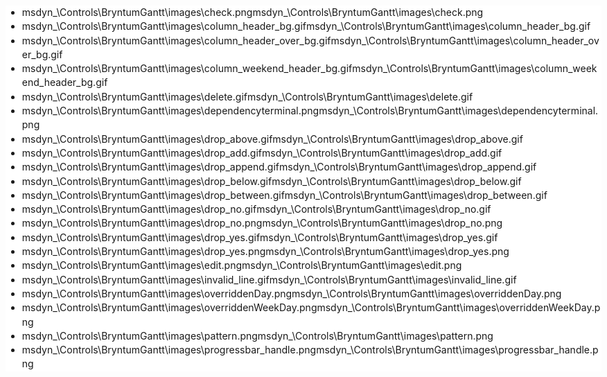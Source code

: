 - <span data-ttu-id="a78b3-239">msdyn\_\\Controls\\BryntumGantt\\images\\check.png</span><span class="sxs-lookup"><span data-stu-id="a78b3-239">msdyn\_\\Controls\\BryntumGantt\\images\\check.png</span></span>
- <span data-ttu-id="a78b3-240">msdyn\_\\Controls\\BryntumGantt\\images\\column\_header\_bg.gif</span><span class="sxs-lookup"><span data-stu-id="a78b3-240">msdyn\_\\Controls\\BryntumGantt\\images\\column\_header\_bg.gif</span></span>
- <span data-ttu-id="a78b3-241">msdyn\_\\Controls\\BryntumGantt\\images\\column\_header\_over\_bg.gif</span><span class="sxs-lookup"><span data-stu-id="a78b3-241">msdyn\_\\Controls\\BryntumGantt\\images\\column\_header\_over\_bg.gif</span></span>
- <span data-ttu-id="a78b3-242">msdyn\_\\Controls\\BryntumGantt\\images\\column\_weekend\_header\_bg.gif</span><span class="sxs-lookup"><span data-stu-id="a78b3-242">msdyn\_\\Controls\\BryntumGantt\\images\\column\_weekend\_header\_bg.gif</span></span>
- <span data-ttu-id="a78b3-243">msdyn\_\\Controls\\BryntumGantt\\images\\delete.gif</span><span class="sxs-lookup"><span data-stu-id="a78b3-243">msdyn\_\\Controls\\BryntumGantt\\images\\delete.gif</span></span>
- <span data-ttu-id="a78b3-244">msdyn\_\\Controls\\BryntumGantt\\images\\dependencyterminal.png</span><span class="sxs-lookup"><span data-stu-id="a78b3-244">msdyn\_\\Controls\\BryntumGantt\\images\\dependencyterminal.png</span></span>
- <span data-ttu-id="a78b3-245">msdyn\_\\Controls\\BryntumGantt\\images\\drop\_above.gif</span><span class="sxs-lookup"><span data-stu-id="a78b3-245">msdyn\_\\Controls\\BryntumGantt\\images\\drop\_above.gif</span></span>
- <span data-ttu-id="a78b3-246">msdyn\_\\Controls\\BryntumGantt\\images\\drop\_add.gif</span><span class="sxs-lookup"><span data-stu-id="a78b3-246">msdyn\_\\Controls\\BryntumGantt\\images\\drop\_add.gif</span></span>
- <span data-ttu-id="a78b3-247">msdyn\_\\Controls\\BryntumGantt\\images\\drop\_append.gif</span><span class="sxs-lookup"><span data-stu-id="a78b3-247">msdyn\_\\Controls\\BryntumGantt\\images\\drop\_append.gif</span></span>
- <span data-ttu-id="a78b3-248">msdyn\_\\Controls\\BryntumGantt\\images\\drop\_below.gif</span><span class="sxs-lookup"><span data-stu-id="a78b3-248">msdyn\_\\Controls\\BryntumGantt\\images\\drop\_below.gif</span></span>
- <span data-ttu-id="a78b3-249">msdyn\_\\Controls\\BryntumGantt\\images\\drop\_between.gif</span><span class="sxs-lookup"><span data-stu-id="a78b3-249">msdyn\_\\Controls\\BryntumGantt\\images\\drop\_between.gif</span></span>
- <span data-ttu-id="a78b3-250">msdyn\_\\Controls\\BryntumGantt\\images\\drop\_no.gif</span><span class="sxs-lookup"><span data-stu-id="a78b3-250">msdyn\_\\Controls\\BryntumGantt\\images\\drop\_no.gif</span></span>
- <span data-ttu-id="a78b3-251">msdyn\_\\Controls\\BryntumGantt\\images\\drop\_no.png</span><span class="sxs-lookup"><span data-stu-id="a78b3-251">msdyn\_\\Controls\\BryntumGantt\\images\\drop\_no.png</span></span>
- <span data-ttu-id="a78b3-252">msdyn\_\\Controls\\BryntumGantt\\images\\drop\_yes.gif</span><span class="sxs-lookup"><span data-stu-id="a78b3-252">msdyn\_\\Controls\\BryntumGantt\\images\\drop\_yes.gif</span></span>
- <span data-ttu-id="a78b3-253">msdyn\_\\Controls\\BryntumGantt\\images\\drop\_yes.png</span><span class="sxs-lookup"><span data-stu-id="a78b3-253">msdyn\_\\Controls\\BryntumGantt\\images\\drop\_yes.png</span></span>
- <span data-ttu-id="a78b3-254">msdyn\_\\Controls\\BryntumGantt\\images\\edit.png</span><span class="sxs-lookup"><span data-stu-id="a78b3-254">msdyn\_\\Controls\\BryntumGantt\\images\\edit.png</span></span>
- <span data-ttu-id="a78b3-255">msdyn\_\\Controls\\BryntumGantt\\images\\invalid\_line.gif</span><span class="sxs-lookup"><span data-stu-id="a78b3-255">msdyn\_\\Controls\\BryntumGantt\\images\\invalid\_line.gif</span></span>
- <span data-ttu-id="a78b3-256">msdyn\_\\Controls\\BryntumGantt\\images\\overriddenDay.png</span><span class="sxs-lookup"><span data-stu-id="a78b3-256">msdyn\_\\Controls\\BryntumGantt\\images\\overriddenDay.png</span></span>
- <span data-ttu-id="a78b3-257">msdyn\_\\Controls\\BryntumGantt\\images\\overriddenWeekDay.png</span><span class="sxs-lookup"><span data-stu-id="a78b3-257">msdyn\_\\Controls\\BryntumGantt\\images\\overriddenWeekDay.png</span></span>
- <span data-ttu-id="a78b3-258">msdyn\_\\Controls\\BryntumGantt\\images\\pattern.png</span><span class="sxs-lookup"><span data-stu-id="a78b3-258">msdyn\_\\Controls\\BryntumGantt\\images\\pattern.png</span></span>
- <span data-ttu-id="a78b3-259">msdyn\_\\Controls\\BryntumGantt\\images\\progressbar\_handle.png</span><span class="sxs-lookup"><span data-stu-id="a78b3-259">msdyn\_\\Controls\\BryntumGantt\\images\\progressbar\_handle.png</span></span>